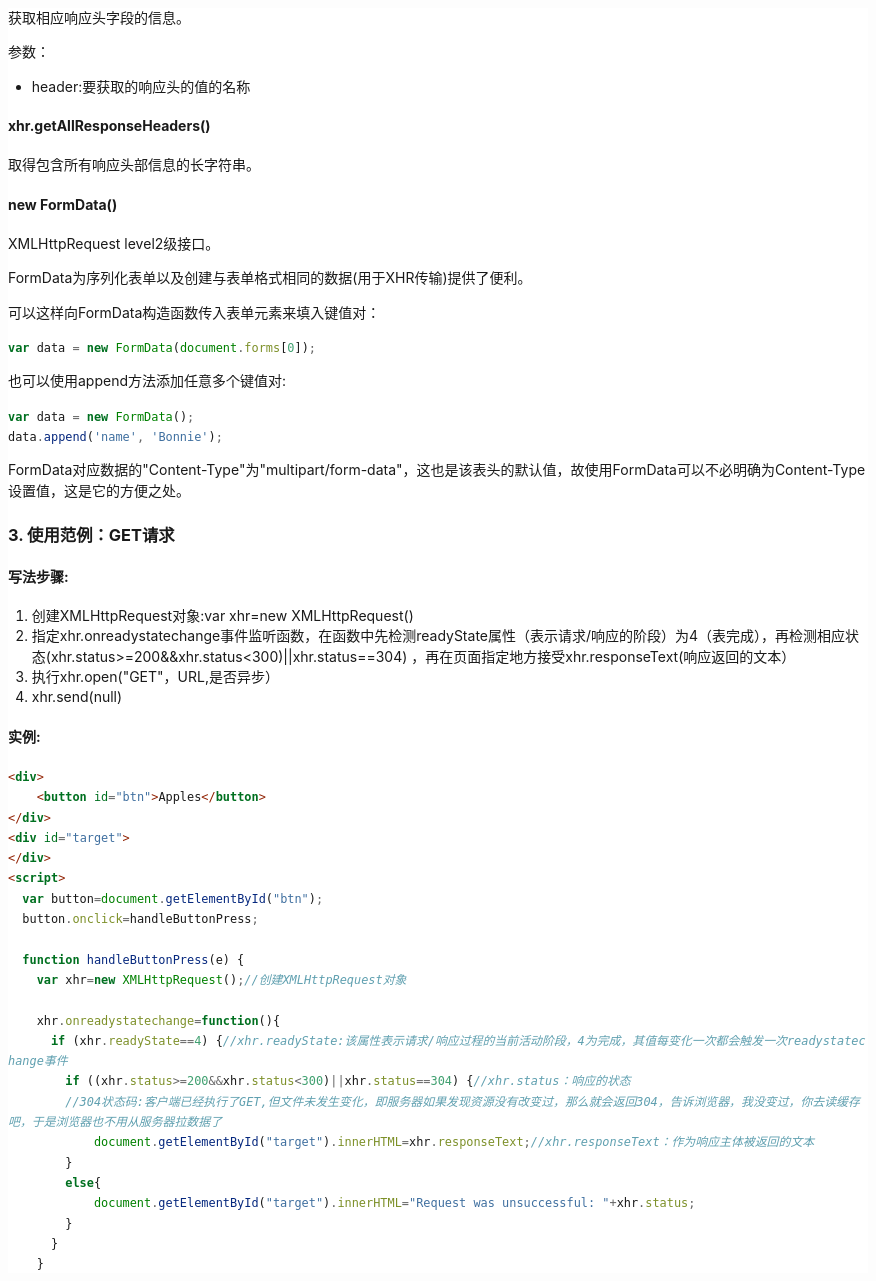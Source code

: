 获取相应响应头字段的信息。

参数：

- header:要获取的响应头的值的名称

#### xhr.getAllResponseHeaders()

取得包含所有响应头部信息的长字符串。

#### new FormData()

XMLHttpRequest level2级接口。

FormData为序列化表单以及创建与表单格式相同的数据(用于XHR传输)提供了便利。

可以这样向FormData构造函数传入表单元素来填入键值对：

```js
var data = new FormData(document.forms[0]);
```

也可以使用append方法添加任意多个键值对:

```js
var data = new FormData();
data.append('name', 'Bonnie');
```

FormData对应数据的"Content-Type"为"multipart/form-data"，这也是该表头的默认值，故使用FormData可以不必明确为Content-Type设置值，这是它的方便之处。

### 3. 使用范例：GET请求

#### 写法步骤:

1. 创建XMLHttpRequest对象:var xhr=new XMLHttpRequest() 
2. 指定xhr.onreadystatechange事件监听函数，在函数中先检测readyState属性（表示请求/响应的阶段）为4（表完成），再检测相应状态(xhr.status>=200&&xhr.status<300)||xhr.status==304) ，再在页面指定地方接受xhr.responseText(响应返回的文本）
3. 执行xhr.open("GET"，URL,是否异步）
4. xhr.send(null)

#### 实例:

```html
<div>
    <button id="btn">Apples</button>
</div>
<div id="target">
</div>
<script>
  var button=document.getElementById("btn");
  button.onclick=handleButtonPress;
  
  function handleButtonPress(e) {
    var xhr=new XMLHttpRequest();//创建XMLHttpRequest对象

    xhr.onreadystatechange=function(){
      if (xhr.readyState==4) {//xhr.readyState:该属性表示请求/响应过程的当前活动阶段，4为完成，其值每变化一次都会触发一次readystatechange事件
        if ((xhr.status>=200&&xhr.status<300)||xhr.status==304) {//xhr.status：响应的状态
        //304状态码:客户端已经执行了GET,但文件未发生变化，即服务器如果发现资源没有改变过，那么就会返回304，告诉浏览器，我没变过，你去读缓存吧，于是浏览器也不用从服务器拉数据了
            document.getElementById("target").innerHTML=xhr.responseText;//xhr.responseText：作为响应主体被返回的文本
        }
        else{
            document.getElementById("target").innerHTML="Request was unsuccessful: "+xhr.status;
        }
      }
    }
```